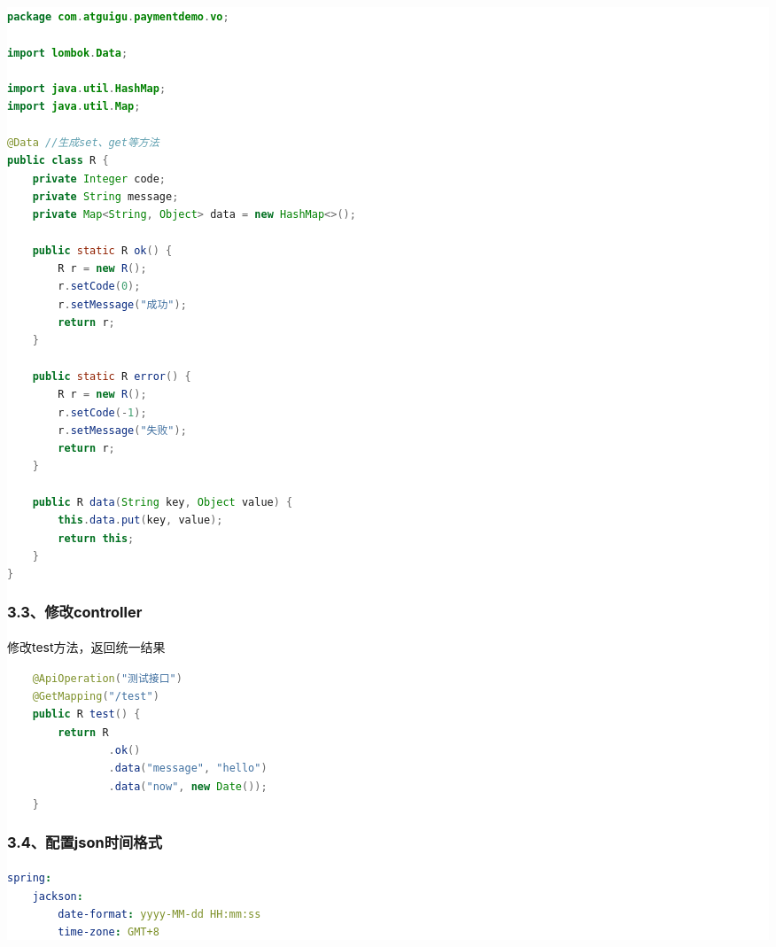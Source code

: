 ```java
package com.atguigu.paymentdemo.vo;

import lombok.Data;

import java.util.HashMap;
import java.util.Map;

@Data //生成set、get等方法
public class R {
    private Integer code;
    private String message;
    private Map<String, Object> data = new HashMap<>();

    public static R ok() {
        R r = new R();
        r.setCode(0);
        r.setMessage("成功");
        return r;
    }

    public static R error() {
        R r = new R();
        r.setCode(-1);
        r.setMessage("失败");
        return r;
    }

    public R data(String key, Object value) {
        this.data.put(key, value);
        return this;
    }
}
```

### 3.3、修改controller

修改test方法，返回统一结果

```java
    @ApiOperation("测试接口")
    @GetMapping("/test")
    public R test() {
        return R
                .ok()
                .data("message", "hello")
                .data("now", new Date());
    }
```

### 3.4、配置json时间格式

```yaml
spring:
    jackson:
        date-format: yyyy-MM-dd HH:mm:ss
        time-zone: GMT+8
```
